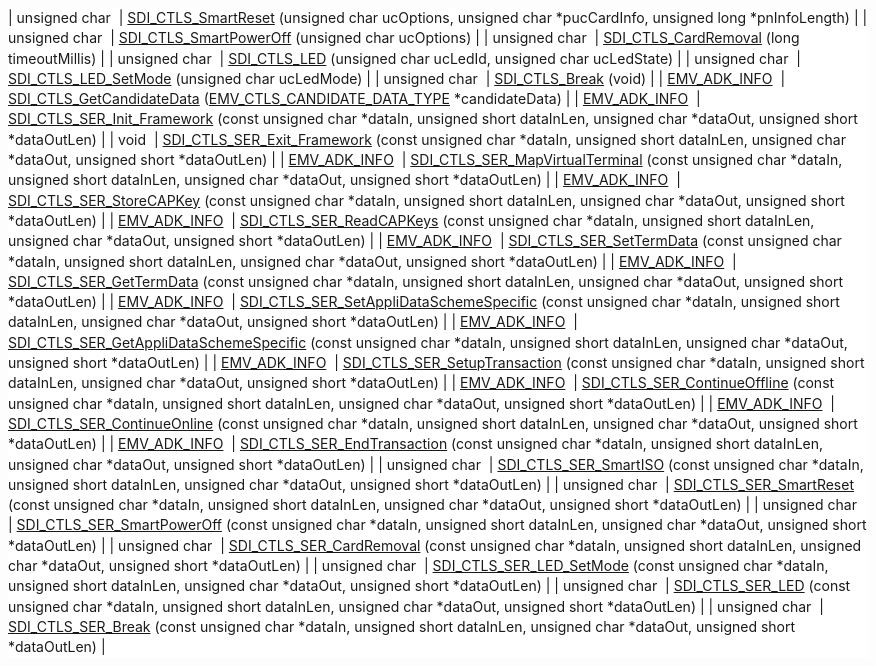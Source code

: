 | unsigned char  | [SDI_CTLS_SmartReset](#a6a525de44bb40afcf19c1a913986efd8) (unsigned char ucOptions, unsigned char \*pucCardInfo, unsigned long \*pnInfoLength) |
| unsigned char  | [SDI_CTLS_SmartPowerOff](#a3ac830135da154343c655ad8650e65af) (unsigned char ucOptions) |
| unsigned char  | [SDI_CTLS_CardRemoval](#a0810a73ee9af9f7e8ead9751422fd172) (long timeoutMillis) |
| unsigned char  | [SDI_CTLS_LED](#adafede7433a6ea37d1644ac2a9f97eb4) (unsigned char ucLedId, unsigned char ucLedState) |
| unsigned char  | [SDI_CTLS_LED_SetMode](#a4519178a19f6e841b069ed2d4c2eb75c) (unsigned char ucLedMode) |
| unsigned char  | [SDI_CTLS_Break](#ac371002a617daefdbf15829424ba41d7) (void) |
| <a href="group___a_d_k___r_e_t___c_o_d_e.md#gaa5ed8ecc7a31f36a8927e6e258187810">EMV_ADK_INFO</a>  | [SDI_CTLS_GetCandidateData](#a9eb1db9d7e8a5285150d22cb695ac4ef) (<a href="group___f_u_n_c___f_l_o_w.md#gaa5b2c1b07fd779960790f10a52352869">EMV_CTLS_CANDIDATE_DATA_TYPE</a> \*candidateData) |
| <a href="group___a_d_k___r_e_t___c_o_d_e.md#gaa5ed8ecc7a31f36a8927e6e258187810">EMV_ADK_INFO</a>  | [SDI_CTLS_SER_Init_Framework](#a7650b33e526a81c677e9bfd96eace1aa) (const unsigned char \*dataIn, unsigned short dataInLen, unsigned char \*dataOut, unsigned short \*dataOutLen) |
| void  | [SDI_CTLS_SER_Exit_Framework](#a1a2e978c683043e3547c802663adcc1f) (const unsigned char \*dataIn, unsigned short dataInLen, unsigned char \*dataOut, unsigned short \*dataOutLen) |
| <a href="group___a_d_k___r_e_t___c_o_d_e.md#gaa5ed8ecc7a31f36a8927e6e258187810">EMV_ADK_INFO</a>  | [SDI_CTLS_SER_MapVirtualTerminal](#a3c932ce26a4145a465656745873a311c) (const unsigned char \*dataIn, unsigned short dataInLen, unsigned char \*dataOut, unsigned short \*dataOutLen) |
| <a href="group___a_d_k___r_e_t___c_o_d_e.md#gaa5ed8ecc7a31f36a8927e6e258187810">EMV_ADK_INFO</a>  | [SDI_CTLS_SER_StoreCAPKey](#a598f167d2e5a1c2e821e3dd46b94ff41) (const unsigned char \*dataIn, unsigned short dataInLen, unsigned char \*dataOut, unsigned short \*dataOutLen) |
| <a href="group___a_d_k___r_e_t___c_o_d_e.md#gaa5ed8ecc7a31f36a8927e6e258187810">EMV_ADK_INFO</a>  | [SDI_CTLS_SER_ReadCAPKeys](#a830892b6a5cf8d42095e0708264b7d44) (const unsigned char \*dataIn, unsigned short dataInLen, unsigned char \*dataOut, unsigned short \*dataOutLen) |
| <a href="group___a_d_k___r_e_t___c_o_d_e.md#gaa5ed8ecc7a31f36a8927e6e258187810">EMV_ADK_INFO</a>  | [SDI_CTLS_SER_SetTermData](#ade1ae16a808102943d7e1d1db0c48c68) (const unsigned char \*dataIn, unsigned short dataInLen, unsigned char \*dataOut, unsigned short \*dataOutLen) |
| <a href="group___a_d_k___r_e_t___c_o_d_e.md#gaa5ed8ecc7a31f36a8927e6e258187810">EMV_ADK_INFO</a>  | [SDI_CTLS_SER_GetTermData](#adcc628a729a1ec55b6a07cf0fee2ac19) (const unsigned char \*dataIn, unsigned short dataInLen, unsigned char \*dataOut, unsigned short \*dataOutLen) |
| <a href="group___a_d_k___r_e_t___c_o_d_e.md#gaa5ed8ecc7a31f36a8927e6e258187810">EMV_ADK_INFO</a>  | [SDI_CTLS_SER_SetAppliDataSchemeSpecific](#a88e44834e4923066261dd9bb6c8d992b) (const unsigned char \*dataIn, unsigned short dataInLen, unsigned char \*dataOut, unsigned short \*dataOutLen) |
| <a href="group___a_d_k___r_e_t___c_o_d_e.md#gaa5ed8ecc7a31f36a8927e6e258187810">EMV_ADK_INFO</a>  | [SDI_CTLS_SER_GetAppliDataSchemeSpecific](#af7ac5dcebe8749f3e50bf304c46a097f) (const unsigned char \*dataIn, unsigned short dataInLen, unsigned char \*dataOut, unsigned short \*dataOutLen) |
| <a href="group___a_d_k___r_e_t___c_o_d_e.md#gaa5ed8ecc7a31f36a8927e6e258187810">EMV_ADK_INFO</a>  | [SDI_CTLS_SER_SetupTransaction](#a916a7dc9febded5023782901d59922fa) (const unsigned char \*dataIn, unsigned short dataInLen, unsigned char \*dataOut, unsigned short \*dataOutLen) |
| <a href="group___a_d_k___r_e_t___c_o_d_e.md#gaa5ed8ecc7a31f36a8927e6e258187810">EMV_ADK_INFO</a>  | [SDI_CTLS_SER_ContinueOffline](#a8d460435a8eaa093c690bc950f4689f4) (const unsigned char \*dataIn, unsigned short dataInLen, unsigned char \*dataOut, unsigned short \*dataOutLen) |
| <a href="group___a_d_k___r_e_t___c_o_d_e.md#gaa5ed8ecc7a31f36a8927e6e258187810">EMV_ADK_INFO</a>  | [SDI_CTLS_SER_ContinueOnline](#ad7c9cdec278f04dee4ab8f6f783f56cd) (const unsigned char \*dataIn, unsigned short dataInLen, unsigned char \*dataOut, unsigned short \*dataOutLen) |
| <a href="group___a_d_k___r_e_t___c_o_d_e.md#gaa5ed8ecc7a31f36a8927e6e258187810">EMV_ADK_INFO</a>  | [SDI_CTLS_SER_EndTransaction](#a1360db1492f0a391dd99e3ec13040e47) (const unsigned char \*dataIn, unsigned short dataInLen, unsigned char \*dataOut, unsigned short \*dataOutLen) |
| unsigned char  | [SDI_CTLS_SER_SmartISO](#a9cbf5c78570ce455e95c9949014700cb) (const unsigned char \*dataIn, unsigned short dataInLen, unsigned char \*dataOut, unsigned short \*dataOutLen) |
| unsigned char  | [SDI_CTLS_SER_SmartReset](#a405dc4ba4b34bbac5cf38610448582ab) (const unsigned char \*dataIn, unsigned short dataInLen, unsigned char \*dataOut, unsigned short \*dataOutLen) |
| unsigned char  | [SDI_CTLS_SER_SmartPowerOff](#a664844478bc81952581c5038bfeefc2f) (const unsigned char \*dataIn, unsigned short dataInLen, unsigned char \*dataOut, unsigned short \*dataOutLen) |
| unsigned char  | [SDI_CTLS_SER_CardRemoval](#a7385667f3b2d1218c21d296ab2af8298) (const unsigned char \*dataIn, unsigned short dataInLen, unsigned char \*dataOut, unsigned short \*dataOutLen) |
| unsigned char  | [SDI_CTLS_SER_LED_SetMode](#a96474e7fd98325c0e9f7d0d2ba16b3c3) (const unsigned char \*dataIn, unsigned short dataInLen, unsigned char \*dataOut, unsigned short \*dataOutLen) |
| unsigned char  | [SDI_CTLS_SER_LED](#acca07fe15f547c650d0771d2cc757a8a) (const unsigned char \*dataIn, unsigned short dataInLen, unsigned char \*dataOut, unsigned short \*dataOutLen) |
| unsigned char  | [SDI_CTLS_SER_Break](#a062f5a34dfc8804b5cf30c862ffba413) (const unsigned char \*dataIn, unsigned short dataInLen, unsigned char \*dataOut, unsigned short \*dataOutLen) |